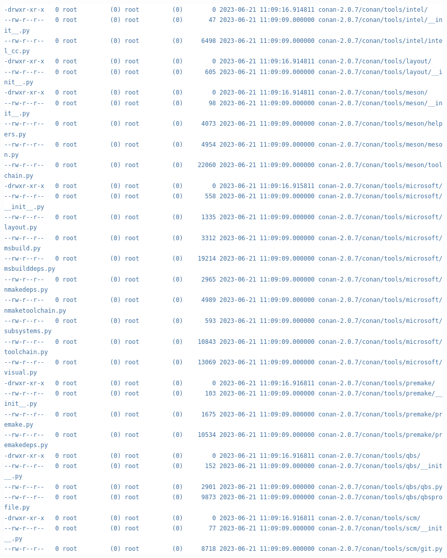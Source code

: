 ```diff
-drwxr-xr-x   0 root         (0) root         (0)        0 2023-06-21 11:09:16.914811 conan-2.0.7/conan/tools/intel/
--rw-r--r--   0 root         (0) root         (0)       47 2023-06-21 11:09:09.000000 conan-2.0.7/conan/tools/intel/__init__.py
--rw-r--r--   0 root         (0) root         (0)     6498 2023-06-21 11:09:09.000000 conan-2.0.7/conan/tools/intel/intel_cc.py
-drwxr-xr-x   0 root         (0) root         (0)        0 2023-06-21 11:09:16.914811 conan-2.0.7/conan/tools/layout/
--rw-r--r--   0 root         (0) root         (0)      605 2023-06-21 11:09:09.000000 conan-2.0.7/conan/tools/layout/__init__.py
-drwxr-xr-x   0 root         (0) root         (0)        0 2023-06-21 11:09:16.914811 conan-2.0.7/conan/tools/meson/
--rw-r--r--   0 root         (0) root         (0)       98 2023-06-21 11:09:09.000000 conan-2.0.7/conan/tools/meson/__init__.py
--rw-r--r--   0 root         (0) root         (0)     4073 2023-06-21 11:09:09.000000 conan-2.0.7/conan/tools/meson/helpers.py
--rw-r--r--   0 root         (0) root         (0)     4954 2023-06-21 11:09:09.000000 conan-2.0.7/conan/tools/meson/meson.py
--rw-r--r--   0 root         (0) root         (0)    22060 2023-06-21 11:09:09.000000 conan-2.0.7/conan/tools/meson/toolchain.py
-drwxr-xr-x   0 root         (0) root         (0)        0 2023-06-21 11:09:16.915811 conan-2.0.7/conan/tools/microsoft/
--rw-r--r--   0 root         (0) root         (0)      558 2023-06-21 11:09:09.000000 conan-2.0.7/conan/tools/microsoft/__init__.py
--rw-r--r--   0 root         (0) root         (0)     1335 2023-06-21 11:09:09.000000 conan-2.0.7/conan/tools/microsoft/layout.py
--rw-r--r--   0 root         (0) root         (0)     3312 2023-06-21 11:09:09.000000 conan-2.0.7/conan/tools/microsoft/msbuild.py
--rw-r--r--   0 root         (0) root         (0)    19214 2023-06-21 11:09:09.000000 conan-2.0.7/conan/tools/microsoft/msbuilddeps.py
--rw-r--r--   0 root         (0) root         (0)     2965 2023-06-21 11:09:09.000000 conan-2.0.7/conan/tools/microsoft/nmakedeps.py
--rw-r--r--   0 root         (0) root         (0)     4989 2023-06-21 11:09:09.000000 conan-2.0.7/conan/tools/microsoft/nmaketoolchain.py
--rw-r--r--   0 root         (0) root         (0)      593 2023-06-21 11:09:09.000000 conan-2.0.7/conan/tools/microsoft/subsystems.py
--rw-r--r--   0 root         (0) root         (0)    10843 2023-06-21 11:09:09.000000 conan-2.0.7/conan/tools/microsoft/toolchain.py
--rw-r--r--   0 root         (0) root         (0)    13069 2023-06-21 11:09:09.000000 conan-2.0.7/conan/tools/microsoft/visual.py
-drwxr-xr-x   0 root         (0) root         (0)        0 2023-06-21 11:09:16.916811 conan-2.0.7/conan/tools/premake/
--rw-r--r--   0 root         (0) root         (0)      103 2023-06-21 11:09:09.000000 conan-2.0.7/conan/tools/premake/__init__.py
--rw-r--r--   0 root         (0) root         (0)     1675 2023-06-21 11:09:09.000000 conan-2.0.7/conan/tools/premake/premake.py
--rw-r--r--   0 root         (0) root         (0)    10534 2023-06-21 11:09:09.000000 conan-2.0.7/conan/tools/premake/premakedeps.py
-drwxr-xr-x   0 root         (0) root         (0)        0 2023-06-21 11:09:16.916811 conan-2.0.7/conan/tools/qbs/
--rw-r--r--   0 root         (0) root         (0)      152 2023-06-21 11:09:09.000000 conan-2.0.7/conan/tools/qbs/__init__.py
--rw-r--r--   0 root         (0) root         (0)     2901 2023-06-21 11:09:09.000000 conan-2.0.7/conan/tools/qbs/qbs.py
--rw-r--r--   0 root         (0) root         (0)     9873 2023-06-21 11:09:09.000000 conan-2.0.7/conan/tools/qbs/qbsprofile.py
-drwxr-xr-x   0 root         (0) root         (0)        0 2023-06-21 11:09:16.916811 conan-2.0.7/conan/tools/scm/
--rw-r--r--   0 root         (0) root         (0)       77 2023-06-21 11:09:09.000000 conan-2.0.7/conan/tools/scm/__init__.py
--rw-r--r--   0 root         (0) root         (0)     8718 2023-06-21 11:09:09.000000 conan-2.0.7/conan/tools/scm/git.py
```